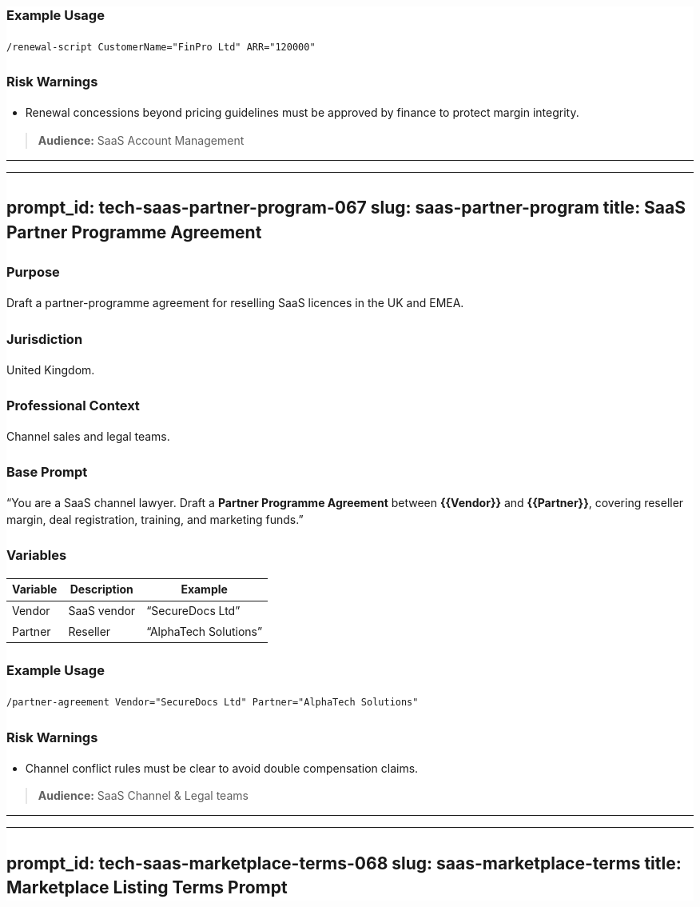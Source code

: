 ### Example Usage  
`/renewal-script CustomerName="FinPro Ltd" ARR="120000"`

### Risk Warnings  
* Renewal concessions beyond pricing guidelines must be approved by finance to protect margin integrity.  

> **Audience:** SaaS Account Management

--------
---
prompt_id: tech-saas-partner-program-067
slug: saas-partner-program
title: SaaS Partner Programme Agreement
---

### Purpose  
Draft a partner-programme agreement for reselling SaaS licences in the UK and EMEA.

### Jurisdiction  
United Kingdom.

### Professional Context  
Channel sales and legal teams.

### Base Prompt  
“You are a SaaS channel lawyer. Draft a **Partner Programme Agreement** between **{{Vendor}}** and **{{Partner}}**, covering reseller margin, deal registration, training, and marketing funds.”

### Variables  
| Variable | Description | Example |
|----------|-------------|---------|
| Vendor | SaaS vendor | “SecureDocs Ltd” |
| Partner | Reseller | “AlphaTech Solutions” |

### Example Usage  
`/partner-agreement Vendor="SecureDocs Ltd" Partner="AlphaTech Solutions"`

### Risk Warnings  
* Channel conflict rules must be clear to avoid double compensation claims.  

> **Audience:** SaaS Channel & Legal teams

--------
---
prompt_id: tech-saas-marketplace-terms-068
slug: saas-marketplace-terms
title: Marketplace Listing Terms Prompt
---
